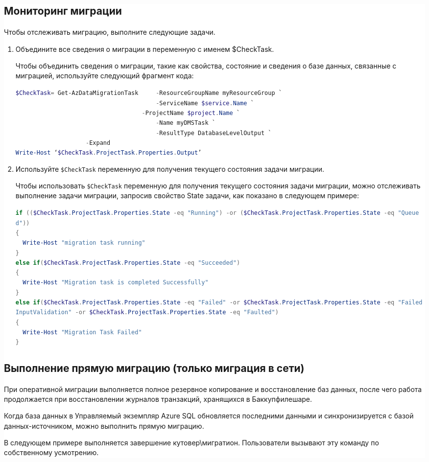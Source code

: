 ## <a name="monitor-the-migration"></a>Мониторинг миграции

Чтобы отслеживать миграцию, выполните следующие задачи.

1. Объедините все сведения о миграции в переменную с именем $CheckTask.

    Чтобы объединить сведения о миграции, такие как свойства, состояние и сведения о базе данных, связанные с миграцией, используйте следующий фрагмент кода:

    ```powershell
    $CheckTask= Get-AzDataMigrationTask     -ResourceGroupName myResourceGroup `
                                            -ServiceName $service.Name `
                                        -ProjectName $project.Name `
                                            -Name myDMSTask `
                                            -ResultType DatabaseLevelOutput `
                        -Expand 
    Write-Host ‘$CheckTask.ProjectTask.Properties.Output’
    ```

2. Используйте `$CheckTask` переменную для получения текущего состояния задачи миграции.

    Чтобы использовать `$CheckTask` переменную для получения текущего состояния задачи миграции, можно отслеживать выполнение задачи миграции, запросив свойство State задачи, как показано в следующем примере:

    ```powershell
    if (($CheckTask.ProjectTask.Properties.State -eq "Running") -or ($CheckTask.ProjectTask.Properties.State -eq "Queued"))
    {
      Write-Host "migration task running"
    }
    else if($CheckTask.ProjectTask.Properties.State -eq "Succeeded")
    { 
      Write-Host "Migration task is completed Successfully"
    }
    else if($CheckTask.ProjectTask.Properties.State -eq "Failed" -or $CheckTask.ProjectTask.Properties.State -eq "FailedInputValidation" -or $CheckTask.ProjectTask.Properties.State -eq "Faulted")
    { 
      Write-Host "Migration Task Failed"
    }
    ```

## <a name="performing-the-cutover-online-migrations-only"></a>Выполнение прямую миграцию (только миграция в сети)

При оперативной миграции выполняется полное резервное копирование и восстановление баз данных, после чего работа продолжается при восстановлении журналов транзакций, хранящихся в Баккупфилешаре.

Когда база данных в Управляемый экземпляр Azure SQL обновляется последними данными и синхронизируется с базой данных-источником, можно выполнить прямую миграцию.

В следующем примере выполняется завершение кутовер\мигратион. Пользователи вызывают эту команду по собственному усмотрению.
